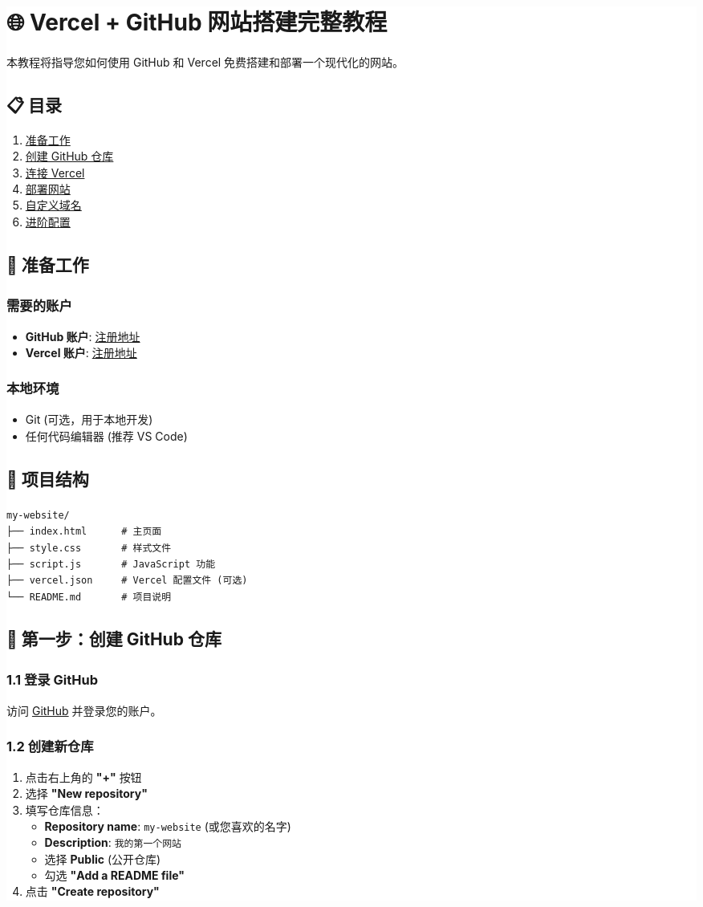 # 🌐 Vercel + GitHub 网站搭建完整教程

本教程将指导您如何使用 GitHub 和 Vercel 免费搭建和部署一个现代化的网站。

## 📋 目录

1. [准备工作](#准备工作)
2. [创建 GitHub 仓库](#创建-github-仓库)
3. [连接 Vercel](#连接-vercel)
4. [部署网站](#部署网站)
5. [自定义域名](#自定义域名)
6. [进阶配置](#进阶配置)

## 🚀 准备工作

### 需要的账户
- **GitHub 账户**: [注册地址](https://github.com)
- **Vercel 账户**: [注册地址](https://vercel.com)

### 本地环境
- Git (可选，用于本地开发)
- 任何代码编辑器 (推荐 VS Code)

## 📂 项目结构

```
my-website/
├── index.html      # 主页面
├── style.css       # 样式文件
├── script.js       # JavaScript 功能
├── vercel.json     # Vercel 配置文件 (可选)
└── README.md       # 项目说明
```

## 🎯 第一步：创建 GitHub 仓库

### 1.1 登录 GitHub
访问 [GitHub](https://github.com) 并登录您的账户。

### 1.2 创建新仓库
1. 点击右上角的 **"+"** 按钮
2. 选择 **"New repository"**
3. 填写仓库信息：
   - **Repository name**: `my-website` (或您喜欢的名字)
   - **Description**: `我的第一个网站`
   - 选择 **Public** (公开仓库)
   - 勾选 **"Add a README file"**
4. 点击 **"Create repository"**
